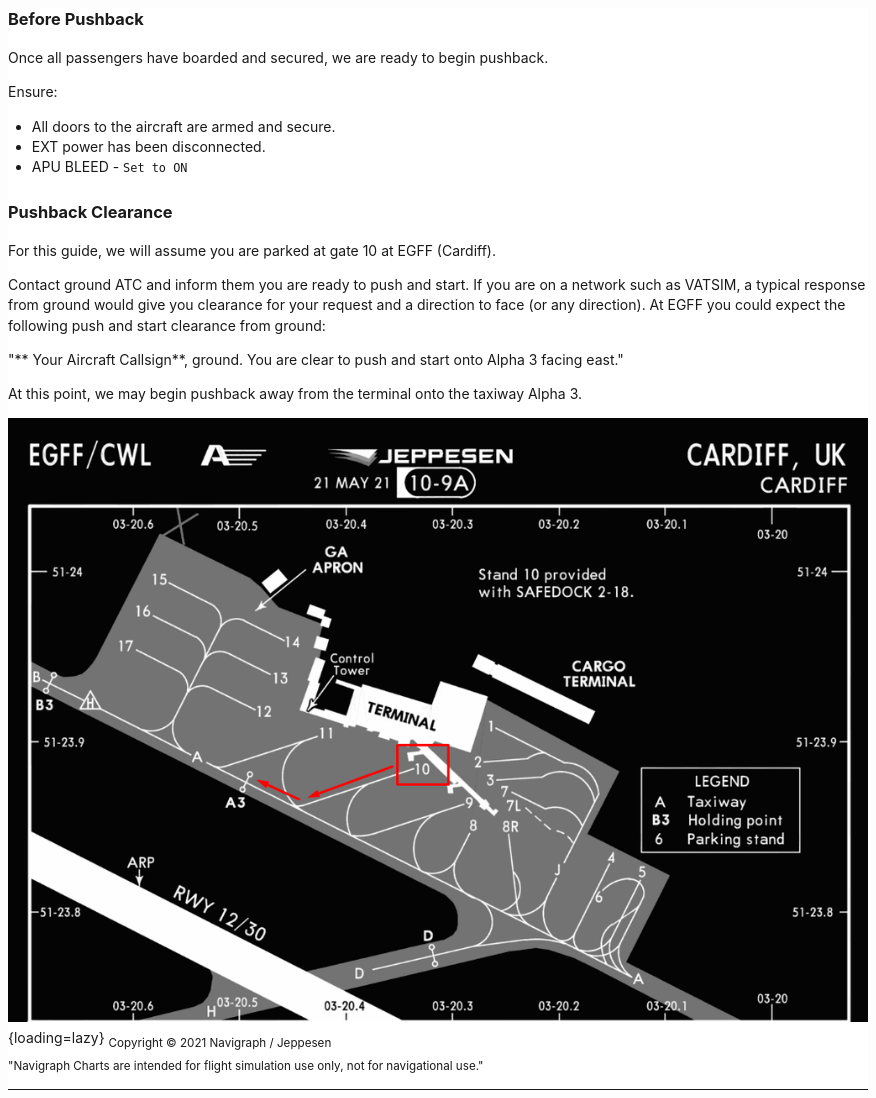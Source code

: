 ### Before Pushback

Once all passengers have boarded and secured, we are ready to begin pushback.

Ensure:

- All doors to the aircraft are armed and secure.
- EXT power has been disconnected.
- APU BLEED - `Set to ON`

### Pushback Clearance

For this guide, we will assume you are parked at gate 10 at EGFF (Cardiff).

Contact ground ATC and inform them you are ready to push and start. If you are on a network such as VATSIM, a typical response from ground would give you clearance for your request and a direction to face (or any direction). At EGFF you could expect the following push and start clearance from ground:

"** Your Aircraft Callsign**, ground. You are clear to push and start onto Alpha 3 facing east."

At this point, we may begin pushback away from the terminal onto the taxiway Alpha 3.

![parking stands](../assets/beginner-guide/taxi/parking-stands-guidelines.png){loading=lazy}
<sub>Copyright © 2021 Navigraph / Jeppesen<br>
"Navigraph Charts are intended for flight simulation use only, not for navigational use."

---